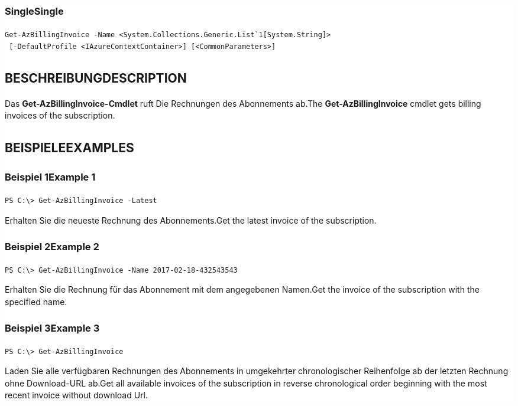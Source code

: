 ### <span data-ttu-id="cc871-108">Single</span><span class="sxs-lookup"><span data-stu-id="cc871-108">Single</span></span>
```
Get-AzBillingInvoice -Name <System.Collections.Generic.List`1[System.String]>
 [-DefaultProfile <IAzureContextContainer>] [<CommonParameters>]
```

## <span data-ttu-id="cc871-109">BESCHREIBUNG</span><span class="sxs-lookup"><span data-stu-id="cc871-109">DESCRIPTION</span></span>
<span data-ttu-id="cc871-110">Das **Get-AzBillingInvoice-Cmdlet** ruft Die Rechnungen des Abonnements ab.</span><span class="sxs-lookup"><span data-stu-id="cc871-110">The **Get-AzBillingInvoice** cmdlet gets billing invoices of the subscription.</span></span> 

## <span data-ttu-id="cc871-111">BEISPIELE</span><span class="sxs-lookup"><span data-stu-id="cc871-111">EXAMPLES</span></span>

### <span data-ttu-id="cc871-112">Beispiel 1</span><span class="sxs-lookup"><span data-stu-id="cc871-112">Example 1</span></span>
```
PS C:\> Get-AzBillingInvoice -Latest
```

<span data-ttu-id="cc871-113">Erhalten Sie die neueste Rechnung des Abonnements.</span><span class="sxs-lookup"><span data-stu-id="cc871-113">Get the latest invoice of the subscription.</span></span>

### <span data-ttu-id="cc871-114">Beispiel 2</span><span class="sxs-lookup"><span data-stu-id="cc871-114">Example 2</span></span>
```
PS C:\> Get-AzBillingInvoice -Name 2017-02-18-432543543
```

<span data-ttu-id="cc871-115">Erhalten Sie die Rechnung für das Abonnement mit dem angegebenen Namen.</span><span class="sxs-lookup"><span data-stu-id="cc871-115">Get the invoice of the subscription with the specified name.</span></span>

### <span data-ttu-id="cc871-116">Beispiel 3</span><span class="sxs-lookup"><span data-stu-id="cc871-116">Example 3</span></span>
```
PS C:\> Get-AzBillingInvoice
```

<span data-ttu-id="cc871-117">Laden Sie alle verfügbaren Rechnungen des Abonnements in umgekehrter chronologischer Reihenfolge ab der letzten Rechnung ohne Download-URL ab.</span><span class="sxs-lookup"><span data-stu-id="cc871-117">Get all available invoices of the subscription in reverse chronological order beginning with the most recent invoice without download Url.</span></span> 

